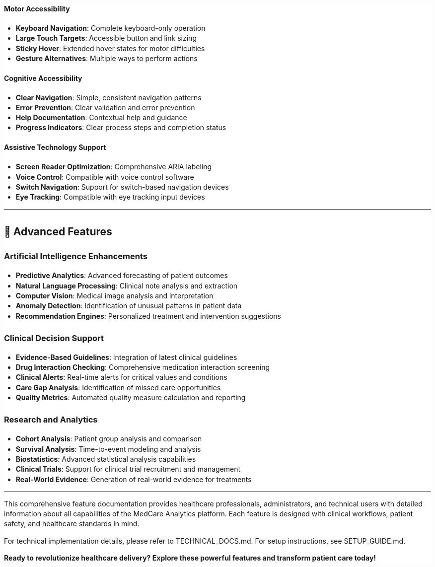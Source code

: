 #### Motor Accessibility
- **Keyboard Navigation**: Complete keyboard-only operation
- **Large Touch Targets**: Accessible button and link sizing
- **Sticky Hover**: Extended hover states for motor difficulties
- **Gesture Alternatives**: Multiple ways to perform actions

#### Cognitive Accessibility
- **Clear Navigation**: Simple, consistent navigation patterns
- **Error Prevention**: Clear validation and error prevention
- **Help Documentation**: Contextual help and guidance
- **Progress Indicators**: Clear process steps and completion status

#### Assistive Technology Support
- **Screen Reader Optimization**: Comprehensive ARIA labeling
- **Voice Control**: Compatible with voice control software
- **Switch Navigation**: Support for switch-based navigation devices
- **Eye Tracking**: Compatible with eye tracking input devices

---

## 🚀 Advanced Features

### Artificial Intelligence Enhancements
- **Predictive Analytics**: Advanced forecasting of patient outcomes
- **Natural Language Processing**: Clinical note analysis and extraction
- **Computer Vision**: Medical image analysis and interpretation
- **Anomaly Detection**: Identification of unusual patterns in patient data
- **Recommendation Engines**: Personalized treatment and intervention suggestions

### Clinical Decision Support
- **Evidence-Based Guidelines**: Integration of latest clinical guidelines
- **Drug Interaction Checking**: Comprehensive medication interaction screening
- **Clinical Alerts**: Real-time alerts for critical values and conditions
- **Care Gap Analysis**: Identification of missed care opportunities
- **Quality Metrics**: Automated quality measure calculation and reporting

### Research and Analytics
- **Cohort Analysis**: Patient group analysis and comparison
- **Survival Analysis**: Time-to-event modeling and analysis
- **Biostatistics**: Advanced statistical analysis capabilities
- **Clinical Trials**: Support for clinical trial recruitment and management
- **Real-World Evidence**: Generation of real-world evidence for treatments

---

This comprehensive feature documentation provides healthcare professionals, administrators, and technical users with detailed information about all capabilities of the MedCare Analytics platform. Each feature is designed with clinical workflows, patient safety, and healthcare standards in mind.

For technical implementation details, please refer to TECHNICAL_DOCS.md. For setup instructions, see SETUP_GUIDE.md.

**Ready to revolutionize healthcare delivery? Explore these powerful features and transform patient care today!**
